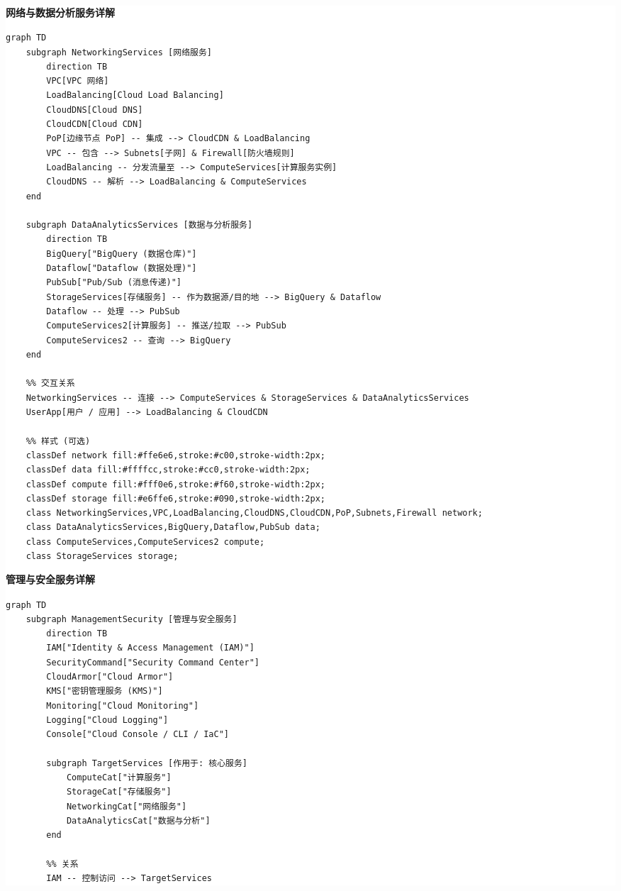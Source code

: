 **网络与数据分析服务详解**

```mermaid
graph TD
    subgraph NetworkingServices [网络服务]
        direction TB
        VPC[VPC 网络]
        LoadBalancing[Cloud Load Balancing]
        CloudDNS[Cloud DNS]
        CloudCDN[Cloud CDN]
        PoP[边缘节点 PoP] -- 集成 --> CloudCDN & LoadBalancing
        VPC -- 包含 --> Subnets[子网] & Firewall[防火墙规则]
        LoadBalancing -- 分发流量至 --> ComputeServices[计算服务实例]
        CloudDNS -- 解析 --> LoadBalancing & ComputeServices
    end

    subgraph DataAnalyticsServices [数据与分析服务]
        direction TB
        BigQuery["BigQuery (数据仓库)"]
        Dataflow["Dataflow (数据处理)"]
        PubSub["Pub/Sub (消息传递)"]
        StorageServices[存储服务] -- 作为数据源/目的地 --> BigQuery & Dataflow
        Dataflow -- 处理 --> PubSub
        ComputeServices2[计算服务] -- 推送/拉取 --> PubSub
        ComputeServices2 -- 查询 --> BigQuery
    end

    %% 交互关系
    NetworkingServices -- 连接 --> ComputeServices & StorageServices & DataAnalyticsServices
    UserApp[用户 / 应用] --> LoadBalancing & CloudCDN

    %% 样式 (可选)
    classDef network fill:#ffe6e6,stroke:#c00,stroke-width:2px;
    classDef data fill:#ffffcc,stroke:#cc0,stroke-width:2px;
    classDef compute fill:#fff0e6,stroke:#f60,stroke-width:2px;
    classDef storage fill:#e6ffe6,stroke:#090,stroke-width:2px;
    class NetworkingServices,VPC,LoadBalancing,CloudDNS,CloudCDN,PoP,Subnets,Firewall network;
    class DataAnalyticsServices,BigQuery,Dataflow,PubSub data;
    class ComputeServices,ComputeServices2 compute;
    class StorageServices storage;
```

**管理与安全服务详解**

```mermaid
graph TD
    subgraph ManagementSecurity [管理与安全服务]
        direction TB
        IAM["Identity & Access Management (IAM)"]
        SecurityCommand["Security Command Center"]
        CloudArmor["Cloud Armor"]
        KMS["密钥管理服务 (KMS)"]
        Monitoring["Cloud Monitoring"]
        Logging["Cloud Logging"]
        Console["Cloud Console / CLI / IaC"]

        subgraph TargetServices [作用于: 核心服务]
            ComputeCat["计算服务"]
            StorageCat["存储服务"]
            NetworkingCat["网络服务"]
            DataAnalyticsCat["数据与分析"]
        end

        %% 关系
        IAM -- 控制访问 --> TargetServices
```